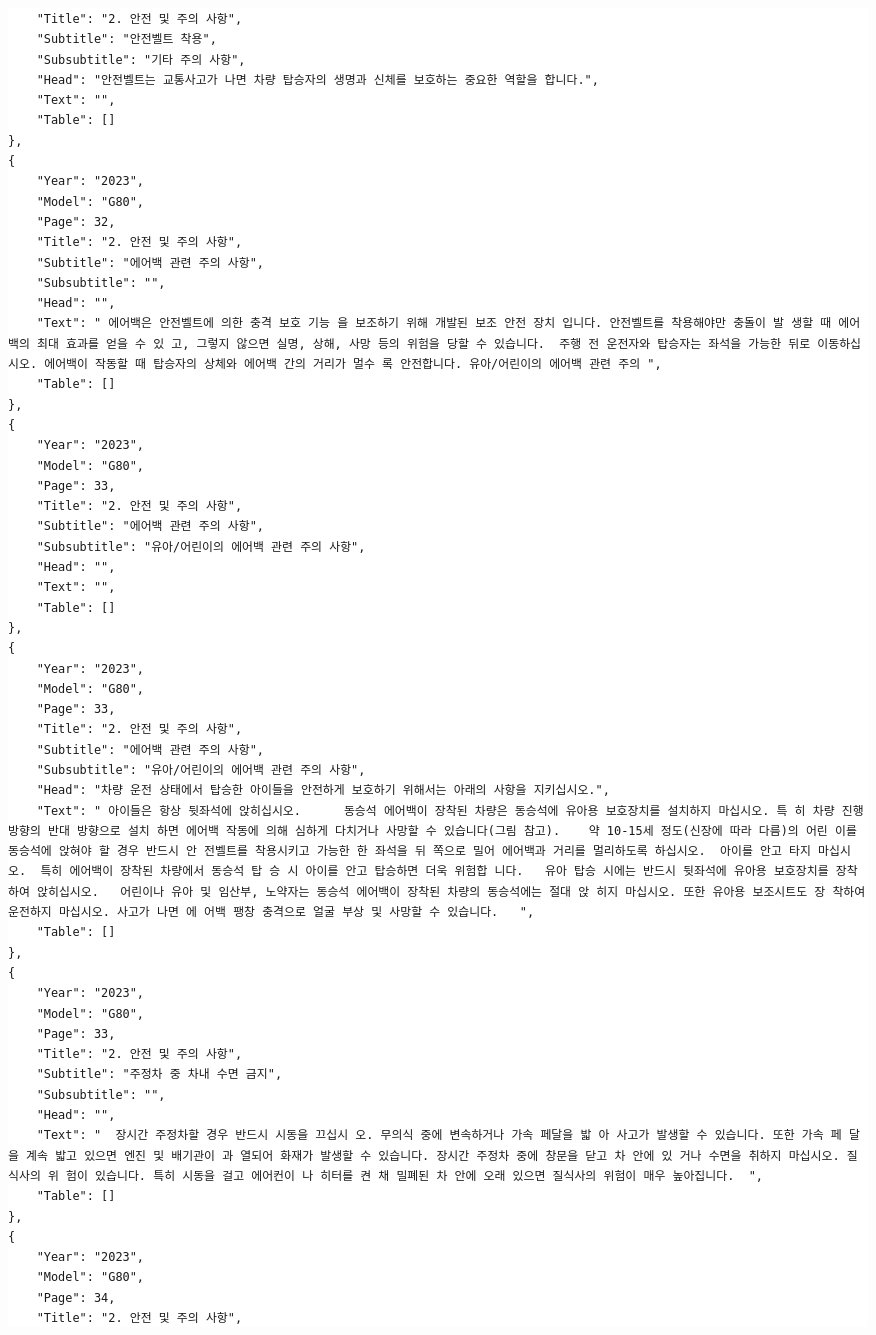         "Title": "2. 안전 및 주의 사항",
        "Subtitle": "안전벨트 착용",
        "Subsubtitle": "기타 주의 사항",
        "Head": "안전벨트는 교통사고가 나면 차량 탑승자의 생명과 신체를 보호하는 중요한 역할을 합니다.",
        "Text": "",
        "Table": []
    },
    {
        "Year": "2023",
        "Model": "G80",
        "Page": 32,
        "Title": "2. 안전 및 주의 사항",
        "Subtitle": "에어백 관련 주의 사항",
        "Subsubtitle": "",
        "Head": "",
        "Text": " 에어백은 안전벨트에 의한 충격 보호 기능 을 보조하기 위해 개발된 보조 안전 장치 입니다. 안전벨트를 착용해야만 충돌이 발 생할 때 에어백의 최대 효과를 얻을 수 있 고, 그렇지 않으면 실명, 상해, 사망 등의 위험을 당할 수 있습니다.  주행 전 운전자와 탑승자는 좌석을 가능한 뒤로 이동하십시오. 에어백이 작동할 때 탑승자의 상체와 에어백 간의 거리가 멀수 록 안전합니다. 유아/어린이의 에어백 관련 주의 ",
        "Table": []
    },
    {
        "Year": "2023",
        "Model": "G80",
        "Page": 33,
        "Title": "2. 안전 및 주의 사항",
        "Subtitle": "에어백 관련 주의 사항",
        "Subsubtitle": "유아/어린이의 에어백 관련 주의 사항",
        "Head": "",
        "Text": "",
        "Table": []
    },
    {
        "Year": "2023",
        "Model": "G80",
        "Page": 33,
        "Title": "2. 안전 및 주의 사항",
        "Subtitle": "에어백 관련 주의 사항",
        "Subsubtitle": "유아/어린이의 에어백 관련 주의 사항",
        "Head": "차량 운전 상태에서 탑승한 아이들을 안전하게 보호하기 위해서는 아래의 사항을 지키십시오.",
        "Text": " 아이들은 항상 뒷좌석에 앉히십시오.      동승석 에어백이 장착된 차량은 동승석에 유아용 보호장치를 설치하지 마십시오. 특 히 차량 진행 방향의 반대 방향으로 설치 하면 에어백 작동에 의해 심하게 다치거나 사망할 수 있습니다(그림 참고).    약 10-15세 정도(신장에 따라 다름)의 어린 이를 동승석에 앉혀야 할 경우 반드시 안 전벨트를 착용시키고 가능한 한 좌석을 뒤 쪽으로 밀어 에어백과 거리를 멀리하도록 하십시오.  아이를 안고 타지 마십시오.  특히 에어백이 장착된 차량에서 동승석 탑 승 시 아이를 안고 탑승하면 더욱 위험합 니다.   유아 탑승 시에는 반드시 뒷좌석에 유아용 보호장치를 장착하여 앉히십시오.   어린이나 유아 및 임산부, 노약자는 동승석 에어백이 장착된 차량의 동승석에는 절대 앉 히지 마십시오. 또한 유아용 보조시트도 장 착하여 운전하지 마십시오. 사고가 나면 에 어백 팽창 충격으로 얼굴 부상 및 사망할 수 있습니다.   ",
        "Table": []
    },
    {
        "Year": "2023",
        "Model": "G80",
        "Page": 33,
        "Title": "2. 안전 및 주의 사항",
        "Subtitle": "주정차 중 차내 수면 금지",
        "Subsubtitle": "",
        "Head": "",
        "Text": "  장시간 주정차할 경우 반드시 시동을 끄십시 오. 무의식 중에 변속하거나 가속 페달을 밟 아 사고가 발생할 수 있습니다. 또한 가속 페 달을 계속 밟고 있으면 엔진 및 배기관이 과 열되어 화재가 발생할 수 있습니다. 장시간 주정차 중에 창문을 닫고 차 안에 있 거나 수면을 취하지 마십시오. 질식사의 위 험이 있습니다. 특히 시동을 걸고 에어컨이 나 히터를 켠 채 밀폐된 차 안에 오래 있으면 질식사의 위험이 매우 높아집니다.  ",
        "Table": []
    },
    {
        "Year": "2023",
        "Model": "G80",
        "Page": 34,
        "Title": "2. 안전 및 주의 사항",